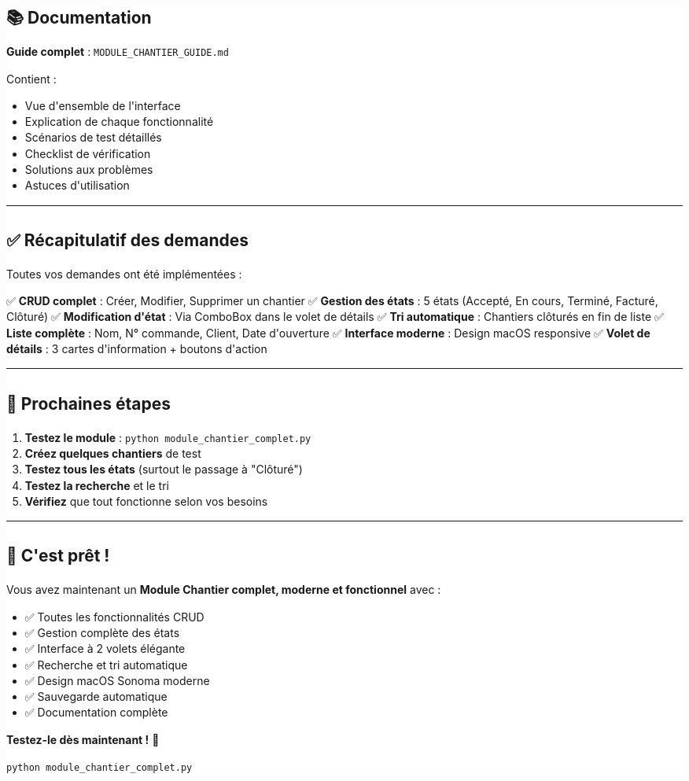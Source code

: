 
## 📚 Documentation

**Guide complet** : `MODULE_CHANTIER_GUIDE.md`

Contient :
- Vue d'ensemble de l'interface
- Explication de chaque fonctionnalité
- Scénarios de test détaillés
- Checklist de vérification
- Solutions aux problèmes
- Astuces d'utilisation

---

## ✅ Récapitulatif des demandes

Toutes vos demandes ont été implémentées :

✅ **CRUD complet** : Créer, Modifier, Supprimer un chantier
✅ **Gestion des états** : 5 états (Accepté, En cours, Terminé, Facturé, Clôturé)
✅ **Modification d'état** : Via ComboBox dans le volet de détails
✅ **Tri automatique** : Chantiers clôturés en fin de liste
✅ **Liste complète** : Nom, N° commande, Client, Date d'ouverture
✅ **Interface moderne** : Design macOS responsive
✅ **Volet de détails** : 3 cartes d'information + boutons d'action

---

## 🎯 Prochaines étapes

1. **Testez le module** : `python module_chantier_complet.py`
2. **Créez quelques chantiers** de test
3. **Testez tous les états** (surtout le passage à "Clôturé")
4. **Testez la recherche** et le tri
5. **Vérifiez** que tout fonctionne selon vos besoins

---

## 🎉 C'est prêt !

Vous avez maintenant un **Module Chantier complet, moderne et fonctionnel** avec :

- ✅ Toutes les fonctionnalités CRUD
- ✅ Gestion complète des états
- ✅ Interface à 2 volets élégante
- ✅ Recherche et tri automatique
- ✅ Design macOS Sonoma moderne
- ✅ Sauvegarde automatique
- ✅ Documentation complète

**Testez-le dès maintenant !** 🚀

```bash
python module_chantier_complet.py
```
